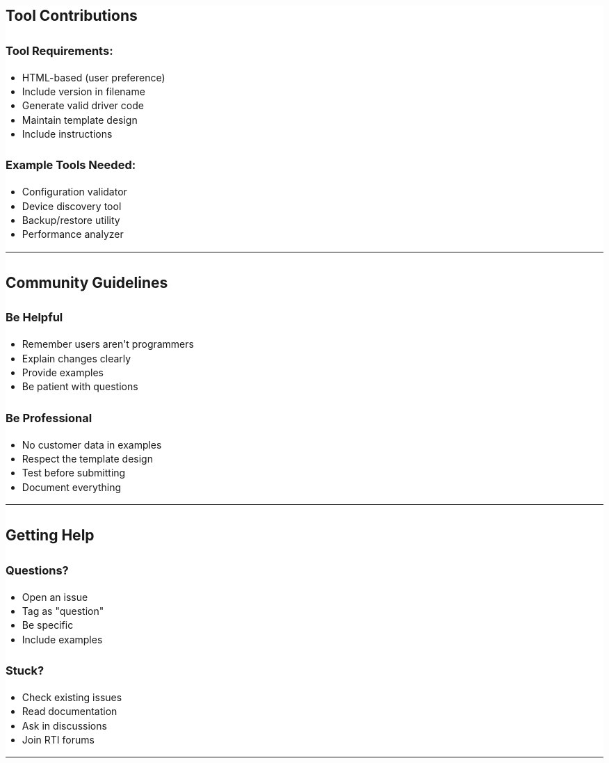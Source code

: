 ## Tool Contributions

### Tool Requirements:
- HTML-based (user preference)
- Include version in filename
- Generate valid driver code
- Maintain template design
- Include instructions

### Example Tools Needed:
- Configuration validator
- Device discovery tool
- Backup/restore utility
- Performance analyzer

---

## Community Guidelines

### Be Helpful
- Remember users aren't programmers
- Explain changes clearly
- Provide examples
- Be patient with questions

### Be Professional
- No customer data in examples
- Respect the template design
- Test before submitting
- Document everything

---

## Getting Help

### Questions?
- Open an issue
- Tag as "question"
- Be specific
- Include examples

### Stuck?
- Check existing issues
- Read documentation
- Ask in discussions
- Join RTI forums

---
